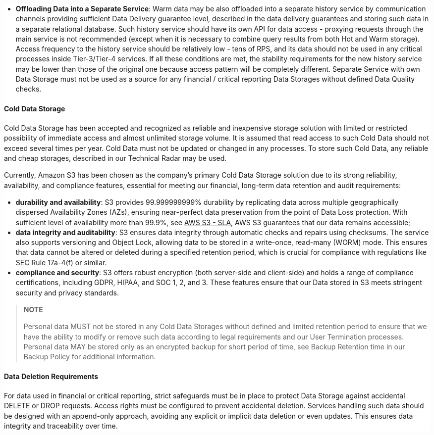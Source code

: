 - **Offloading Data into a Separate Service**: Warm data may be also offloaded into a separate history service by communication channels providing sufficient Data Delivery guarantee level, described in the [data delivery guarantees](data-delivery-guarantees.md) and storing such data in a separate relational database. Such history service should have its own API for data access - proxying requests through the main service is not recommended (except when it is necessary to combine query results from both Hot and Warm storage). Access frequency to the history service should be relatively low - tens of RPS, and its data should not be used in any critical processes inside Tier-3/Tier-4 services. If all these conditions are met, the stability requirements for the new history service may be lower than those of the original one because access pattern will be completely different. Separate Service with own Data Storage must not be used as a source for any financial / critical reporting Data Storages without defined Data Quality checks.


#### Cold Data Storage

Cold Data Storage has been accepted and recognized as reliable and inexpensive storage solution with limited or restricted possibility of immediate access and almost unlimited storage volume. It is assumed that read access to such Cold Data should not exceed several times per year. Cold Data must not be updated or changed in any processes. To store such Cold Data, any reliable and cheap storages, described in our Technical Radar may be used.

Currently, Amazon S3 has been chosen as the company’s primary Cold Data Storage solution due to its strong reliability, availability, and compliance features, essential for meeting our financial, long-term data retention and audit requirements:

* **durability and availability**: S3 provides 99.999999999% durability by replicating data across multiple geographically dispersed Availability Zones (AZs), ensuring near-perfect data preservation from the point of Data Loss protection. With sufficient level of availability more than 99.9%, see [AWS S3 - SLA](https://aws.amazon.com/ru/s3/sla/), AWS S3 guarantees that our data remains accessible;
* **data integrity and auditability**: S3 ensures data integrity through automatic checks and repairs using checksums. The service also supports versioning and Object Lock, allowing data to be stored in a write-once, read-many (WORM) mode. This ensures that data cannot be altered or deleted during a specified retention period, which is crucial for compliance with regulations like SEC Rule 17a-4(f) or similar.
* **compliance and security**: S3 offers robust encryption (both server-side and client-side) and holds a range of compliance certifications, including GDPR, HIPAA, and SOC 1, 2, and 3. These features ensure that our Data stored in S3 meets stringent security and privacy standards.

> **NOTE**
>
> Personal data MUST not be stored in any Cold Data Storages without defined and limited retention period to ensure that we have the ability to modify or remove such data according to legal requirements and our User Termination processes.
> Personal data MAY be stored only as an encrypted backup for short period of time, see Backup Retention time in our Backup Policy for additional information.


#### Data Deletion Requirements

For data used in financial or critical reporting, strict safeguards must be in place to protect Data Storage against accidental DELETE or DROP requests. Access rights must be configured to prevent accidental deletion. Services handling such data should be designed with an append-only approach, avoiding any explicit or implicit data deletion or even updates. This ensures data integrity and traceability over time.

